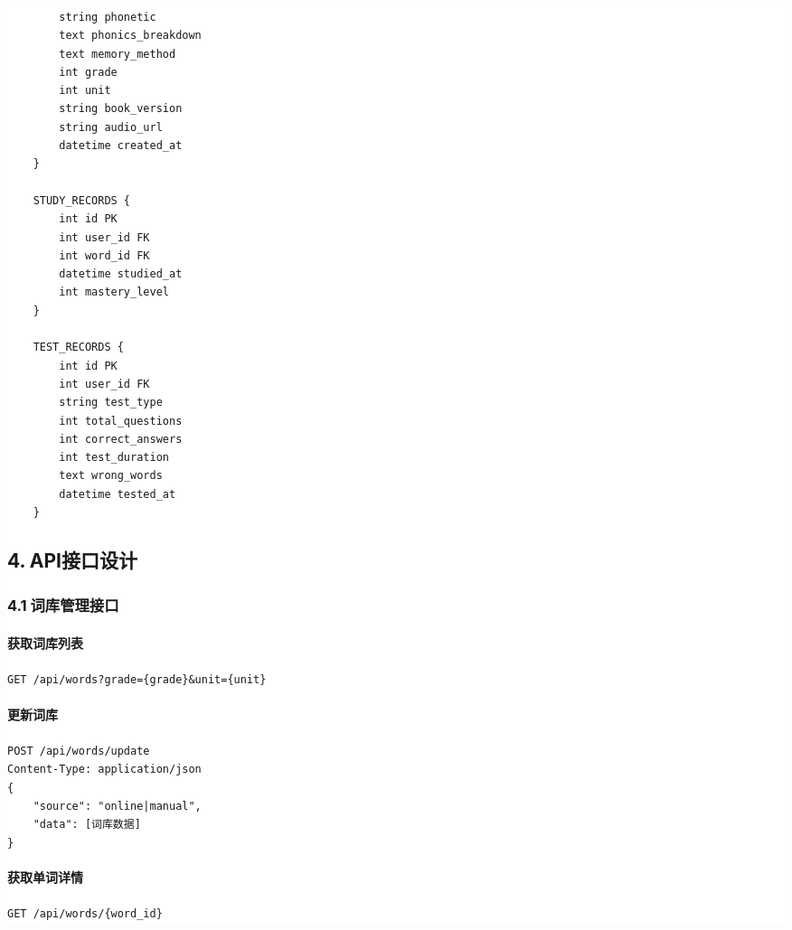 ```mermaid
        string phonetic
        text phonics_breakdown
        text memory_method
        int grade
        int unit
        string book_version
        string audio_url
        datetime created_at
    }
    
    STUDY_RECORDS {
        int id PK
        int user_id FK
        int word_id FK
        datetime studied_at
        int mastery_level
    }
    
    TEST_RECORDS {
        int id PK
        int user_id FK
        string test_type
        int total_questions
        int correct_answers
        int test_duration
        text wrong_words
        datetime tested_at
    }
```

## 4. API接口设计

### 4.1 词库管理接口

#### 获取词库列表
```
GET /api/words?grade={grade}&unit={unit}
```

#### 更新词库
```
POST /api/words/update
Content-Type: application/json
{
    "source": "online|manual",
    "data": [词库数据]
}
```

#### 获取单词详情
```
GET /api/words/{word_id}
```

